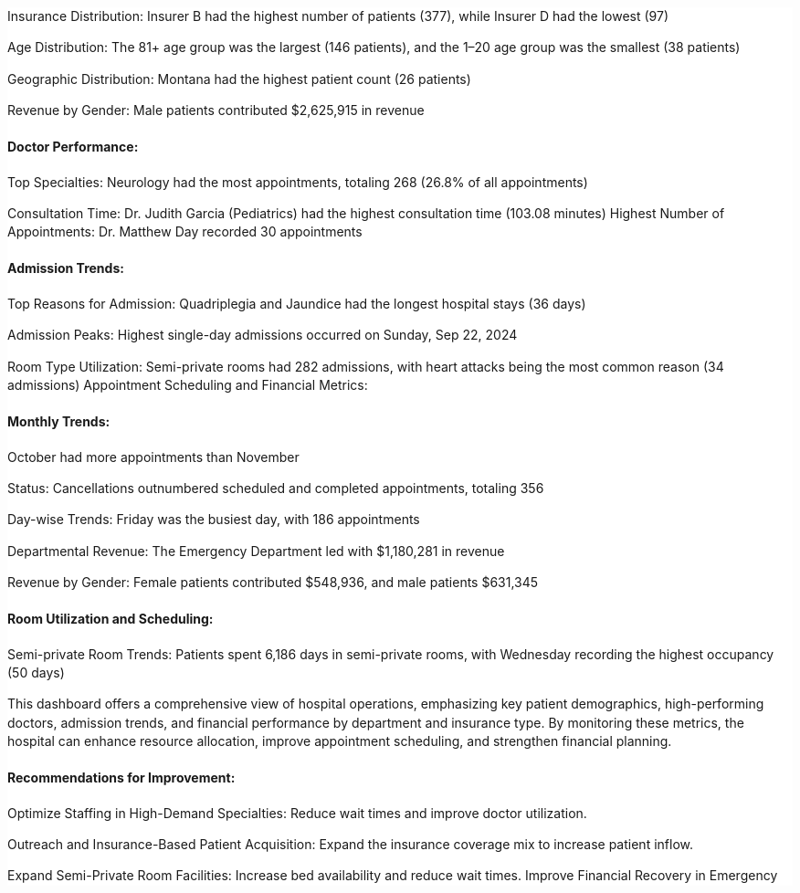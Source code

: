 Insurance Distribution: Insurer B had the highest number of patients (377), while Insurer D had the lowest (97)

Age Distribution: The 81+ age group was the largest (146 patients), and the 1–20 age group was the smallest (38 patients)

Geographic Distribution: Montana had the highest patient count (26 patients)

Revenue by Gender: Male patients contributed $2,625,915 in revenue

#### Doctor Performance:

Top Specialties: Neurology had the most appointments, totaling 268 (26.8% of all appointments)

Consultation Time: Dr. Judith Garcia (Pediatrics) had the highest consultation time (103.08 minutes)
Highest Number of Appointments: Dr. Matthew Day recorded 30 appointments

#### Admission Trends:

Top Reasons for Admission: Quadriplegia and Jaundice had the longest hospital stays (36 days)

Admission Peaks: Highest single-day admissions occurred on Sunday, Sep 22, 2024

Room Type Utilization: Semi-private rooms had 282 admissions, with heart attacks being the most common reason (34 admissions)
Appointment Scheduling and Financial Metrics:

#### Monthly Trends:
October had more appointments than November

Status: Cancellations outnumbered scheduled and completed appointments, totaling 356

Day-wise Trends: Friday was the busiest day, with 186 appointments

Departmental Revenue: The Emergency Department led with $1,180,281 in revenue

Revenue by Gender: Female patients contributed $548,936, and male patients $631,345

#### Room Utilization and Scheduling:

Semi-private Room Trends: Patients spent 6,186 days in semi-private rooms, with Wednesday recording the highest occupancy (50 days)

This dashboard offers a comprehensive view of hospital operations, emphasizing key patient demographics, high-performing doctors, admission trends, and financial performance by department and insurance type. By monitoring these metrics, the hospital can enhance resource allocation, improve appointment scheduling, and strengthen financial planning.

#### Recommendations for Improvement:

Optimize Staffing in High-Demand Specialties: Reduce wait times and improve doctor utilization.

Outreach and Insurance-Based Patient Acquisition: Expand the insurance coverage mix to increase patient inflow.

Expand Semi-Private Room Facilities: Increase bed availability and reduce wait times.
Improve Financial Recovery in Emergency 
